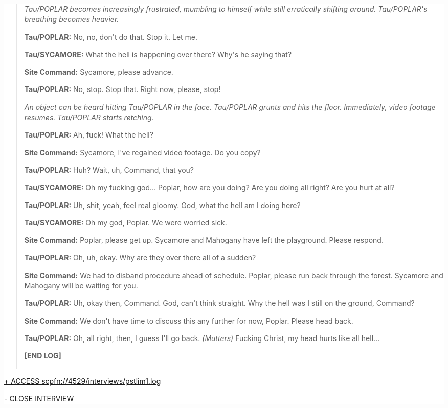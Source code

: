 > 
> _Tau/POPLAR becomes increasingly frustrated, mumbling to himself while still erratically shifting around. Tau/POPLAR's breathing becomes heavier._
> 
> **Tau/POPLAR:** No, no, don't do that. Stop it. Let me.
> 
> **Tau/SYCAMORE:** What the hell is happening over there? Why's he saying that?
> 
> **Site Command:** Sycamore, please advance.
> 
> **Tau/POPLAR:** No, stop. Stop that. Right now, please, stop!
> 
> _An object can be heard hitting Tau/POPLAR in the face. Tau/POPLAR grunts and hits the floor. Immediately, video footage resumes. Tau/POPLAR starts retching._
> 
> **Tau/POPLAR:** Ah, fuck! What the hell?
> 
> **Site Command:** Sycamore, I've regained video footage. Do you copy?
> 
> **Tau/POPLAR:** Huh? Wait, uh, Command, that you?
> 
> **Tau/SYCAMORE:** Oh my fucking god… Poplar, how are you doing? Are you doing all right? Are you hurt at all?
> 
> **Tau/POPLAR:** Uh, shit, yeah, feel real gloomy. God, what the hell am I doing here?
> 
> **Tau/SYCAMORE:** Oh my god, Poplar. We were worried sick.
> 
> **Site Command:** Poplar, please get up. Sycamore and Mahogany have left the playground. Please respond.
> 
> **Tau/POPLAR:** Oh, uh, okay. Why are they over there all of a sudden?
> 
> **Site Command:** We had to disband procedure ahead of schedule. Poplar, please run back through the forest. Sycamore and Mahogany will be waiting for you.
> 
> **Tau/POPLAR:** Uh, okay then, Command. God, can't think straight. Why the hell was I still on the ground, Command?
> 
> **Site Command:** We don't have time to discuss this any further for now, Poplar. Please head back.
> 
> **Tau/POPLAR:** Oh, all right, then, I guess I'll go back. _(Mutters)_ Fucking Christ, my head hurts like all hell…
> 
> **\[END LOG\]**
> 
> * * *

[+ ACCESS scpfn://4529/interviews/pstlim1.log](javascript:;)

[\- CLOSE INTERVIEW](javascript:;)
